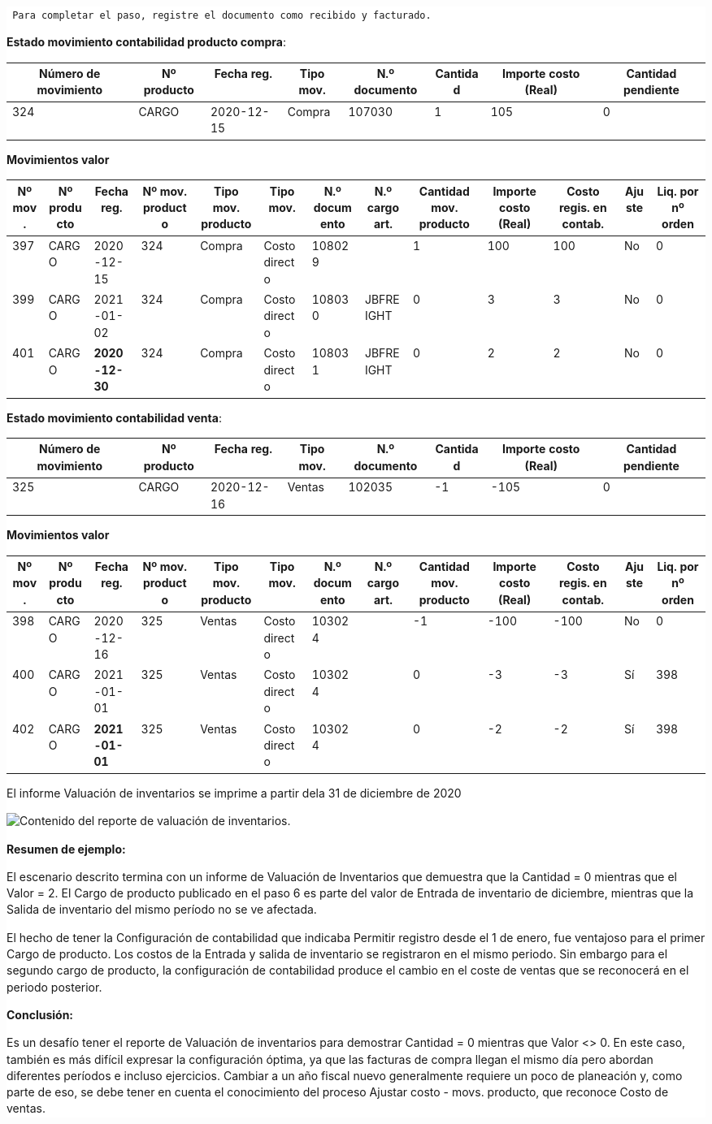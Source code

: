      Para completar el paso, registre el documento como recibido y facturado.  


**Estado movimiento contabilidad producto compra**:  

|Número de movimiento  |Nº producto  |Fecha reg.  |Tipo mov.  |N.º documento  |Cantidad  |Importe costo (Real)  |Cantidad pendiente  |
|---------|---------|---------|---------|---------|---------|---------|---------|
|324     |CARGO         |2020-12-15         |Compra         |107030         |1         |105         |0        |

**Movimientos valor**  

|Nº mov. |Nº producto  |Fecha reg.  |Nº mov. producto  |Tipo mov. producto  |Tipo mov.  |N.º documento  | N.º cargo art.    |  Cantidad mov. producto   |Importe costo (Real)     |Costo regis. en contab. |Ajuste |Liq. por nº orden |
|---------|---------|---------|---------|---------|---------|---------|---------|---------|---------|---------|---------|---------|
|397      |CARGO   |2020-12-15    |324         |Compra         |Costo directo         |108029         |            |1         |100    |100         |No         |0         |
|399      |CARGO   |2021-01-02    |324         |Compra         |Costo directo         |108030         |JBFREIGHT   |0         |3         |3         |No         |0         |
|401      |CARGO   |**2020-12-30**    |324         |Compra         |Costo directo         |108031         |JBFREIGHT   |0         |2         |2         |No         |0         |

**Estado movimiento contabilidad venta**:  
  
|Número de movimiento  |Nº producto  |Fecha reg.  |Tipo mov.  |N.º documento  |Cantidad  |Importe costo (Real)  |Cantidad pendiente  |
|---------|---------|---------|---------|---------|---------|---------|---------|
|325     |CARGO         |2020-12-16         |Ventas         |102035         |-1         |-105         |0        |

**Movimientos valor**  

|Nº mov. |Nº producto  |Fecha reg.  |Nº mov. producto  |Tipo mov. producto  |Tipo mov.  |N.º documento  | N.º cargo art.    |  Cantidad mov. producto   |Importe costo (Real)     |Costo regis. en contab. |Ajuste |Liq. por nº orden |
|---------|---------|---------|---------|---------|---------|---------|---------|---------|---------|---------|---------|---------|
|398      |CARGO   |2020-12-16        |325         |Ventas         |Costo directo         |103024         |            |-1         |-100       |-100         |No         |0         |
|400      |CARGO   |2021-01-01        |325         |Ventas         |Costo directo         |103024         |            |0          |-3         |-3         |Sí         |398         |
|402      |CARGO   |**2021-01-01**    |325         |Ventas         |Costo directo         |103024         |            |0          |-2         |-2         |Sí         |398         |

El informe Valuación de inventarios se imprime a partir dela 31 de diciembre de 2020

![Contenido del reporte de valuación de inventarios.](media/helene/TechArticleAdjustcost13.png "Contenido del informe de valuación de inventarios")

**Resumen de ejemplo:**  

El escenario descrito termina con un informe de Valuación de Inventarios que demuestra que la Cantidad = 0 mientras que el Valor = 2. El Cargo de producto publicado en el paso 6 es parte del valor de Entrada de inventario de diciembre, mientras que la Salida de inventario del mismo período no se ve afectada.  

El hecho de tener la Configuración de contabilidad que indicaba Permitir registro desde el 1 de enero, fue ventajoso para el primer Cargo de producto. Los costos de la Entrada y salida de inventario se registraron en el mismo periodo. Sin embargo para el segundo cargo de producto, la configuración de contabilidad produce el cambio en el coste de ventas que se reconocerá en el periodo posterior.  

**Conclusión:**  

Es un desafío tener el reporte de Valuación de inventarios para demostrar Cantidad = 0 mientras que Valor <> 0. En este caso, también es más difícil expresar la configuración óptima, ya que las facturas de compra llegan el mismo día pero abordan diferentes períodos e incluso ejercicios. Cambiar a un año fiscal nuevo generalmente requiere un poco de planeación y, como parte de eso, se debe tener en cuenta el conocimiento del proceso Ajustar costo - movs. producto, que reconoce Costo de ventas.  
